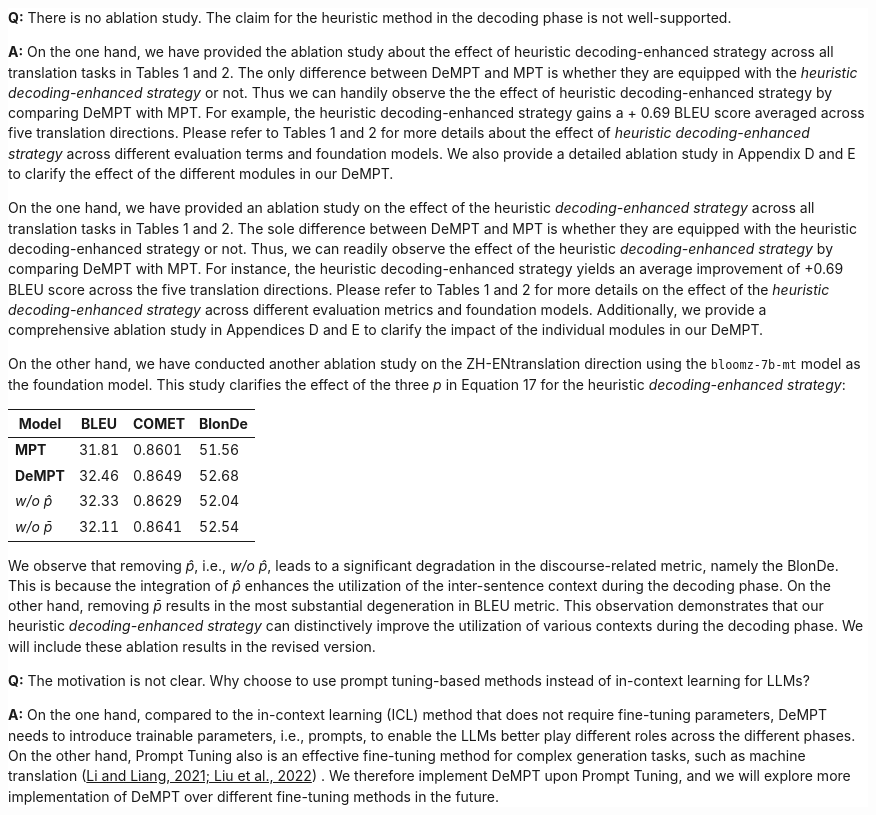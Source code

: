 **Q:** There is no ablation study. The claim for the heuristic method in the decoding phase is not well-supported.

**A:**  On the one hand, we have provided the ablation study about the effect of heuristic decoding-enhanced strategy across all translation tasks in Tables 1 and 2. The only difference between DeMPT and MPT is whether they are equipped with the _heuristic decoding-enhanced strategy_ or not. Thus we can handily observe the the effect of heuristic decoding-enhanced strategy by comparing DeMPT with MPT. For example, the heuristic decoding-enhanced strategy gains a + 0.69 BLEU score averaged across five translation directions. Please refer to Tables 1 and 2 for more details about the effect of _heuristic decoding-enhanced strategy_ across different evaluation terms and foundation models. We also provide a detailed ablation study in Appendix D and E to clarify the effect of the different modules in our DeMPT. 

On the one hand, we have provided an ablation study on the effect of the heuristic _decoding-enhanced strategy_ across all translation tasks in Tables 1 and 2. The sole difference between DeMPT and MPT is whether they are equipped with the heuristic decoding-enhanced strategy or not. Thus, we can readily observe the effect of the heuristic _decoding-enhanced strategy_ by comparing DeMPT with MPT. For instance, the heuristic decoding-enhanced strategy yields an average improvement of +0.69 BLEU score across the five translation directions. Please refer to Tables 1 and 2 for more details on the effect of the _heuristic decoding-enhanced strategy_ across different evaluation metrics and foundation models. Additionally, we provide a comprehensive ablation study in Appendices D and E to clarify the impact of the individual modules in our DeMPT.

On the other hand, we have conducted another ablation study on the ZH-ENtranslation direction using the ``bloomz-7b-mt`` model as the foundation model. This study clarifies the effect of the three $p$  in Equation 17 for the heuristic _decoding-enhanced strategy_:

|  Model | BLEU | COMET | BlonDe |       
| --- | --- | --- | --- | 
| **MPT**     | 31.81 | 0.8601 | 51.56 | 
| **DeMPT** | 32.46 | 0.8649 | 52.68 | 
|  _w/o_ $\hat{p}$ | 32.33 | 0.8629 | 52.04 | 
|  _w/o_ $\bar{p}$ | 32.11 | 0.8641 | 52.54 | 

We observe that removing $\hat{p}$, i.e., _w/o_ $\hat{p}$, leads to a significant degradation in the discourse-related metric, namely the BlonDe. This is because the integration of $\hat{p}$ enhances the utilization of the inter-sentence context during the decoding phase. On the other hand, removing $\bar{p}$ results in the most substantial degeneration in BLEU metric. This observation demonstrates that our heuristic _decoding-enhanced strategy_ can distinctively improve the utilization of various contexts during the decoding phase. We will include these ablation results in the revised version.

**Q:** The motivation is not clear. Why choose to use prompt tuning-based methods instead of in-context learning for LLMs?

**A:** On the one hand, compared to the in-context learning (ICL) method that does not require fine-tuning parameters, DeMPT needs to introduce trainable parameters, i.e., prompts, to enable the LLMs better play different roles across the different phases. On the other hand, Prompt Tuning also is an effective fine-tuning method for complex generation tasks, such as machine translation ([Li and Liang, 2021; Liu et al., 2022](#1)) . We therefore implement DeMPT upon Prompt Tuning, and we will explore more implementation of DeMPT over different fine-tuning methods in the future.
